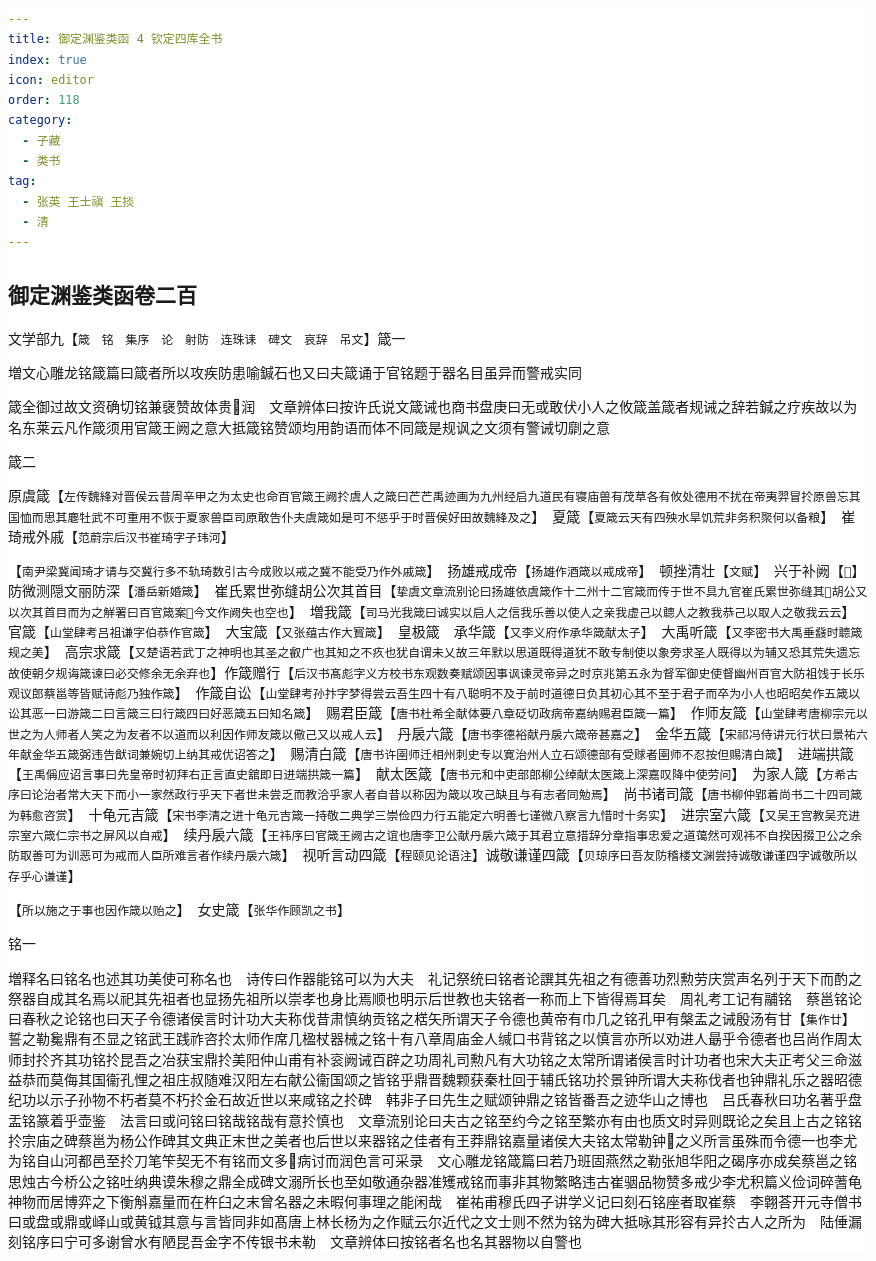 ```yaml
---
title: 御定渊鉴类函 4 钦定四库全书
index: true
icon: editor
order: 118
category:
  - 子藏
  - 类书
tag:
  - 张英 王士禛 王掞
  - 清
---
```


## 御定渊鉴类函卷二百

文学部九【`箴　铭　集序　论　射防　连珠诔　碑文　哀辞　吊文`】箴一  

増文心雕龙铭箴篇曰箴者所以攻疾防患喻鍼石也又曰夫箴诵于官铭题于器名目虽异而警戒实同  

箴全御过故文资确切铭兼襃赞故体贵润　文章辨体曰按许氏说文箴诫也商书盘庚曰无或敢伏小人之攸箴盖箴者规诫之辞若鍼之疗疾故以为名东莱云凡作箴须用官箴王阙之意大抵箴铭赞颂均用韵语而体不同箴是规讽之文须有警诫切劘之意  

箴二  

原虞箴【`左传魏綘对晋侯云昔周辛甲之为太史也命百官箴王阙扵虞人之箴曰芒芒禹迹画为九州经启九道民有寝庙兽有茂草各有攸处德用不扰在帝夷羿冒扵原兽忘其国恤而思其麀牡武不可重用不恢于夏家兽臣司原敢告仆夫虞箴如是可不惩乎于时晋侯好田故魏綘及之`】　夏箴【`夏箴云天有四殃水旱饥荒非务积聚何以备粮`】　崔琦戒外戚【`范蔚宗后汉书崔琦字子玮河`】  

【`南尹梁冀闻琦才请与交冀行多不轨琦数引古今成败以戒之冀不能受乃作外戚箴`】　扬雄戒成帝【`扬雄作酒箴以戒成帝`】　顿挫清壮【`文赋`】　兴于补阙【``】　防微测隠文丽防深【`潘岳新婚箴`】　崔氏累世弥缝胡公次其首目【`挚虞文章流别论曰扬雄依虞箴作十二州十二官箴而传于世不具九官崔氏累世弥缝其胡公又以次其首目而为之觧署曰百官箴案今文作阙失也空也`】　増我箴【`司马光我箴曰诚实以启人之信我乐善以使人之亲我虚己以聼人之教我恭己以取人之敬我云云`】　官箴【`山堂肆考吕祖谦字伯恭作官箴`】　大宝箴【`又张蕴古作大寳箴`】　皇极箴　承华箴【`又李义府作承华箴献太子`】　大禹听箴【`又李密书大禹垂鼗时聼箴规之美`】　高宗求箴【`又楚语若武丁之神明也其圣之叡广也其知之不疚也犹自谓未乂故三年默以思道既得道犹不敢专制使以象旁求圣人既得以为辅又恐其荒失遗忘故使朝夕规诲箴谏曰必交修余无余弃也`】作箴赠行【`后汉书髙彪字义方校书东观数奏赋颂因事讽谏灵帝异之时京兆第五永为督军御史使督幽州百官大防祖饯于长乐观议郎蔡邕等皆赋诗彪乃独作箴`】　作箴自讼【`山堂肆考孙抃字梦得尝云吾生四十有八聪明不及于前时道德日负其初心其不至于君子而卒为小人也昭昭矣作五箴以讼其恶一曰游箴二曰言箴三曰行箴四曰好恶箴五曰知名箴`】　赐君臣箴【`唐书杜希全献体要八章砭切政病帝嘉纳赐君臣箴一篇`】　作师友箴【`山堂肆考唐柳宗元以世之为人师者人笑之为友者不以道而以利因作师友箴以儆己又以戒人云`】　丹扆六箴【`唐书李德裕献丹扆六箴帝甚嘉之`】　金华五箴【`宋祁冯侍讲元行状曰景祐六年献金华五箴弼违告猷词兼婉切上纳其戒优诏答之`】　赐清白箴【`唐书许圉师迁相州刺史专以寛治州人立石颂德部有受赇者圉师不忍按但赐清白箴`】　进端拱箴【`王禹偁应诏言事曰先皇帝时初拜右正言直史舘即日进端拱箴一篇`】　献太医箴【`唐书元和中吏部郎柳公绰献太医箴上深嘉叹降中使劳问`】　为家人箴【`方希古序曰论治者常大天下而小一家然政行乎天下者世未尝乏而教洽乎家人者自昔以称因为箴以攻己缺且与有志者同勉焉`】　尚书诸司箴【`唐书柳仲郢着尚书二十四司箴为韩愈咨赏`】　十龟元吉箴【`宋书李清之进十龟元吉箴一持敬二典学三崇俭四力行五能定六明善七谨微八察言九惜时十务实`】　进宗室六箴【`又吴王宫教吴充进宗室六箴仁宗书之屏风以自戒`】　续丹扆六箴【`王祎序曰官箴王阙古之谊也唐李卫公献丹扆六箴于其君立意措辞分章指事忠爱之道蔼然可观祎不自揆因掇卫公之余防取善可为训恶可为戒而人臣所难言者作续丹扆六箴`】　视听言动四箴【`程颐见论语注`】诚敬谦谨四箴【`贝琼序曰吾友防稽楼文渊尝持诚敬谦谨四字诚敬所以存乎心谦谨`】  

【`所以施之于事也因作箴以贻之`】　女史箴【`张华作顾凯之书`】  

铭一  

増释名曰铭名也述其功美使可称名也　诗传曰作器能铭可以为大夫　礼记祭统曰铭者论譔其先祖之有德善功烈勲劳庆赏声名列于天下而酌之祭器自成其名焉以祀其先祖者也显扬先祖所以崇孝也身比焉顺也明示后世教也夫铭者一称而上下皆得焉耳矣　周礼考工记有鬴铭　蔡邕铭论曰春秋之论铭也曰天子令德诸侯言时计功大夫称伐昔肃慎纳贡铭之楛矢所谓天子令德也黄帝有巾几之铭孔甲有槃盂之诫殷汤有甘【`集作廿`】誓之勒毚鼎有丕显之铭武王践祚咨扵太师作席几楹杖器械之铭十有八章周庙金人缄口书背铭之以慎言亦所以劝进人朂乎令德者也吕尚作周太师封扵齐其功铭扵昆吾之冶获宝鼎扵美阳仲山甫有补衮阙诫百辟之功周礼司勲凡有大功铭之太常所谓诸侯言时计功者也宋大夫正考父三命滋益恭而莫侮其国衞孔悝之祖庄叔随难汉阳左右献公衞国颂之皆铭乎鼎晋魏颗获秦杜回于辅氏铭功扵景钟所谓大夫称伐者也钟鼎礼乐之器昭德纪功以示子孙物不朽者莫不朽扵金石故近世以来咸铭之扵碑　韩非子曰先生之赋颂钟鼎之铭皆番吾之迹华山之博也　吕氏春秋曰功名著乎盘盂铭篆着乎壶鉴　法言曰或问铭曰铭哉铭哉有意扵慎也　文章流别论曰夫古之铭至约今之铭至繁亦有由也质文时异则既论之矣且上古之铭铭扵宗庙之碑蔡邕为杨公作碑其文典正末世之美者也后世以来器铭之佳者有王莽鼎铭嘉量诸侯大夫铭太常勒钟之义所言虽殊而令德一也李尤为铭自山河都邑至扵刀笔笇契无不有铭而文多病讨而润色言可采录　文心雕龙铭箴篇曰若乃班固燕然之勒张旭华阳之碣序亦成矣蔡邕之铭思烛古今桥公之铭吐纳典谟朱穆之鼎全成碑文溺所长也至如敬通杂器准矱戒铭而事非其物繁略违古崔骃品物赞多戒少李尤积篇义俭词碎蓍龟神物而居博弈之下衡斛嘉量而在杵臼之末曾名器之未暇何事理之能闲哉　崔祐甫穆氏四子讲学义记曰刻石铭座者取崔蔡　李翺荅开元寺僧书曰或盘或鼎或峄山或黄钺其意与言皆同非如髙唐上林长杨为之作赋云尔近代之文士则不然为铭为碑大抵咏其形容有异扵古人之所为　陆倕漏刻铭序曰宁可多谢曾水有陋昆吾金字不传银书未勒　文章辨体曰按铭者名也名其器物以自警也  
